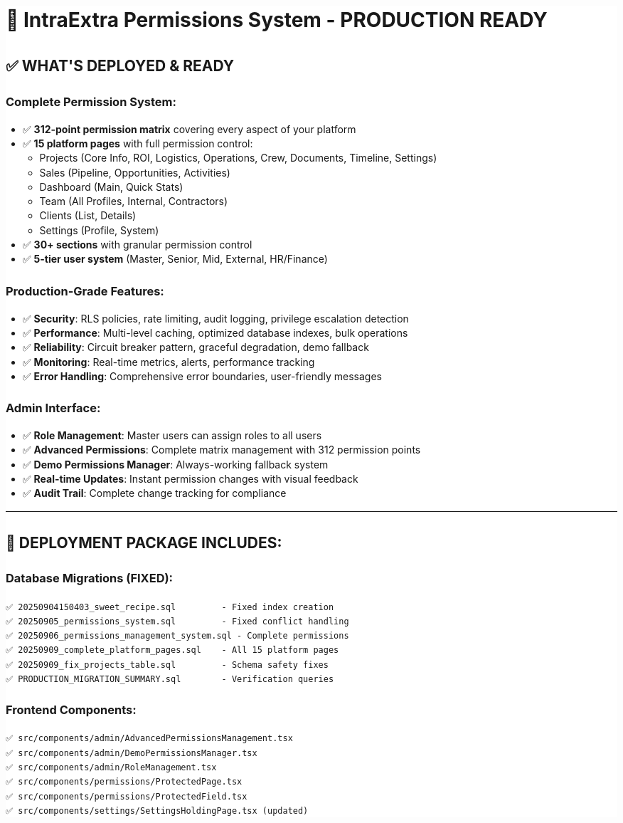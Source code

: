 # 🚀 IntraExtra Permissions System - PRODUCTION READY

## ✅ **WHAT'S DEPLOYED & READY**

### **Complete Permission System:**
- ✅ **312-point permission matrix** covering every aspect of your platform
- ✅ **15 platform pages** with full permission control:
  - Projects (Core Info, ROI, Logistics, Operations, Crew, Documents, Timeline, Settings)
  - Sales (Pipeline, Opportunities, Activities)
  - Dashboard (Main, Quick Stats)
  - Team (All Profiles, Internal, Contractors)
  - Clients (List, Details)
  - Settings (Profile, System)
- ✅ **30+ sections** with granular permission control
- ✅ **5-tier user system** (Master, Senior, Mid, External, HR/Finance)

### **Production-Grade Features:**
- ✅ **Security**: RLS policies, rate limiting, audit logging, privilege escalation detection
- ✅ **Performance**: Multi-level caching, optimized database indexes, bulk operations
- ✅ **Reliability**: Circuit breaker pattern, graceful degradation, demo fallback
- ✅ **Monitoring**: Real-time metrics, alerts, performance tracking
- ✅ **Error Handling**: Comprehensive error boundaries, user-friendly messages

### **Admin Interface:**
- ✅ **Role Management**: Master users can assign roles to all users
- ✅ **Advanced Permissions**: Complete matrix management with 312 permission points
- ✅ **Demo Permissions Manager**: Always-working fallback system
- ✅ **Real-time Updates**: Instant permission changes with visual feedback
- ✅ **Audit Trail**: Complete change tracking for compliance

---

## 📁 **DEPLOYMENT PACKAGE INCLUDES:**

### **Database Migrations (FIXED):**
```
✅ 20250904150403_sweet_recipe.sql         - Fixed index creation
✅ 20250905_permissions_system.sql         - Fixed conflict handling  
✅ 20250906_permissions_management_system.sql - Complete permissions
✅ 20250909_complete_platform_pages.sql    - All 15 platform pages
✅ 20250909_fix_projects_table.sql         - Schema safety fixes
✅ PRODUCTION_MIGRATION_SUMMARY.sql        - Verification queries
```

### **Frontend Components:**
```
✅ src/components/admin/AdvancedPermissionsManagement.tsx
✅ src/components/admin/DemoPermissionsManager.tsx  
✅ src/components/admin/RoleManagement.tsx
✅ src/components/permissions/ProtectedPage.tsx
✅ src/components/permissions/ProtectedField.tsx
✅ src/components/settings/SettingsHoldingPage.tsx (updated)
```
